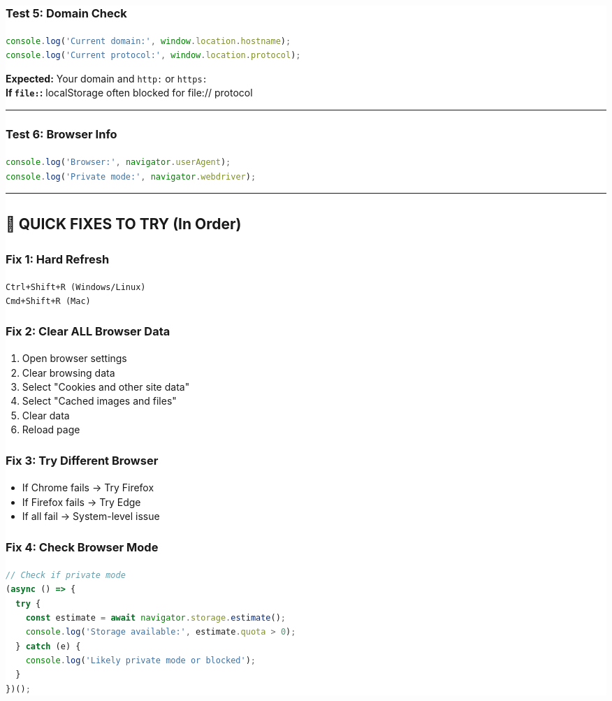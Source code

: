 
### **Test 5: Domain Check**
```javascript
console.log('Current domain:', window.location.hostname);
console.log('Current protocol:', window.location.protocol);
```
**Expected:** Your domain and `http:` or `https:`  
**If `file:`:** localStorage often blocked for file:// protocol

---

### **Test 6: Browser Info**
```javascript
console.log('Browser:', navigator.userAgent);
console.log('Private mode:', navigator.webdriver);
```

---

## 🔧 **QUICK FIXES TO TRY (In Order)**

### **Fix 1: Hard Refresh**
```
Ctrl+Shift+R (Windows/Linux)
Cmd+Shift+R (Mac)
```

### **Fix 2: Clear ALL Browser Data**
1. Open browser settings
2. Clear browsing data
3. Select "Cookies and other site data"
4. Select "Cached images and files"
5. Clear data
6. Reload page

### **Fix 3: Try Different Browser**
- If Chrome fails → Try Firefox
- If Firefox fails → Try Edge
- If all fail → System-level issue

### **Fix 4: Check Browser Mode**
```javascript
// Check if private mode
(async () => {
  try {
    const estimate = await navigator.storage.estimate();
    console.log('Storage available:', estimate.quota > 0);
  } catch (e) {
    console.log('Likely private mode or blocked');
  }
})();
```
